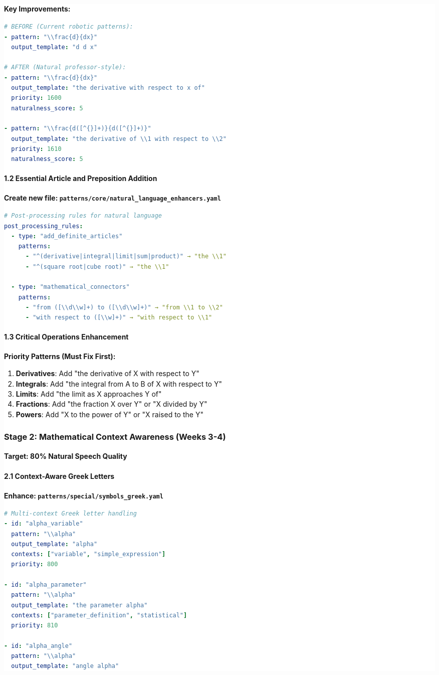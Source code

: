 **Key Improvements:**
```yaml
# BEFORE (Current robotic patterns):
- pattern: "\\frac{d}{dx}"
  output_template: "d d x"

# AFTER (Natural professor-style):
- pattern: "\\frac{d}{dx}"
  output_template: "the derivative with respect to x of"
  priority: 1600
  naturalness_score: 5

- pattern: "\\frac{d([^{}]+)}{d([^{}]+)}"
  output_template: "the derivative of \\1 with respect to \\2"
  priority: 1610
  naturalness_score: 5
```

#### 1.2 Essential Article and Preposition Addition
**Create new file: `patterns/core/natural_language_enhancers.yaml`**
```yaml
# Post-processing rules for natural language
post_processing_rules:
  - type: "add_definite_articles"
    patterns:
      - "^(derivative|integral|limit|sum|product)" → "the \\1"
      - "^(square root|cube root)" → "the \\1"
      
  - type: "mathematical_connectors"
    patterns:
      - "from ([\\d\\w]+) to ([\\d\\w]+)" → "from \\1 to \\2"
      - "with respect to ([\\w]+)" → "with respect to \\1"
```

#### 1.3 Critical Operations Enhancement
**Priority Patterns (Must Fix First):**
1. **Derivatives**: Add "the derivative of X with respect to Y"
2. **Integrals**: Add "the integral from A to B of X with respect to Y"
3. **Limits**: Add "the limit as X approaches Y of"
4. **Fractions**: Add "the fraction X over Y" or "X divided by Y"
5. **Powers**: Add "X to the power of Y" or "X raised to the Y"

### Stage 2: Mathematical Context Awareness (Weeks 3-4)
**Target: 80% Natural Speech Quality**

#### 2.1 Context-Aware Greek Letters
**Enhance: `patterns/special/symbols_greek.yaml`**
```yaml
# Multi-context Greek letter handling
- id: "alpha_variable"
  pattern: "\\alpha"
  output_template: "alpha"
  contexts: ["variable", "simple_expression"]
  priority: 800

- id: "alpha_parameter"
  pattern: "\\alpha"
  output_template: "the parameter alpha"
  contexts: ["parameter_definition", "statistical"]
  priority: 810

- id: "alpha_angle"
  pattern: "\\alpha"
  output_template: "angle alpha"
```